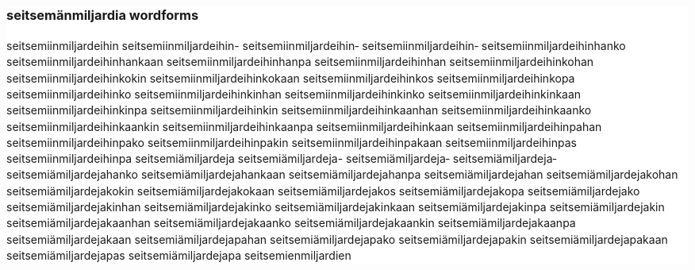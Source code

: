 
### seitsemänmiljardia wordforms

seitsemiinmiljardeihin
seitsemiinmiljardeihin-
seitsemiinmiljardeihin‐
seitsemiinmiljardeihin‑
seitsemiinmiljardeihinhanko
seitsemiinmiljardeihinhankaan
seitsemiinmiljardeihinhanpa
seitsemiinmiljardeihinhan
seitsemiinmiljardeihinkohan
seitsemiinmiljardeihinkokin
seitsemiinmiljardeihinkokaan
seitsemiinmiljardeihinkos
seitsemiinmiljardeihinkopa
seitsemiinmiljardeihinko
seitsemiinmiljardeihinkinhan
seitsemiinmiljardeihinkinko
seitsemiinmiljardeihinkinkaan
seitsemiinmiljardeihinkinpa
seitsemiinmiljardeihinkin
seitsemiinmiljardeihinkaanhan
seitsemiinmiljardeihinkaanko
seitsemiinmiljardeihinkaankin
seitsemiinmiljardeihinkaanpa
seitsemiinmiljardeihinkaan
seitsemiinmiljardeihinpahan
seitsemiinmiljardeihinpako
seitsemiinmiljardeihinpakin
seitsemiinmiljardeihinpakaan
seitsemiinmiljardeihinpas
seitsemiinmiljardeihinpa
seitsemiämiljardeja
seitsemiämiljardeja-
seitsemiämiljardeja‐
seitsemiämiljardeja‑
seitsemiämiljardejahanko
seitsemiämiljardejahankaan
seitsemiämiljardejahanpa
seitsemiämiljardejahan
seitsemiämiljardejakohan
seitsemiämiljardejakokin
seitsemiämiljardejakokaan
seitsemiämiljardejakos
seitsemiämiljardejakopa
seitsemiämiljardejako
seitsemiämiljardejakinhan
seitsemiämiljardejakinko
seitsemiämiljardejakinkaan
seitsemiämiljardejakinpa
seitsemiämiljardejakin
seitsemiämiljardejakaanhan
seitsemiämiljardejakaanko
seitsemiämiljardejakaankin
seitsemiämiljardejakaanpa
seitsemiämiljardejakaan
seitsemiämiljardejapahan
seitsemiämiljardejapako
seitsemiämiljardejapakin
seitsemiämiljardejapakaan
seitsemiämiljardejapas
seitsemiämiljardejapa
seitsemienmiljardien
